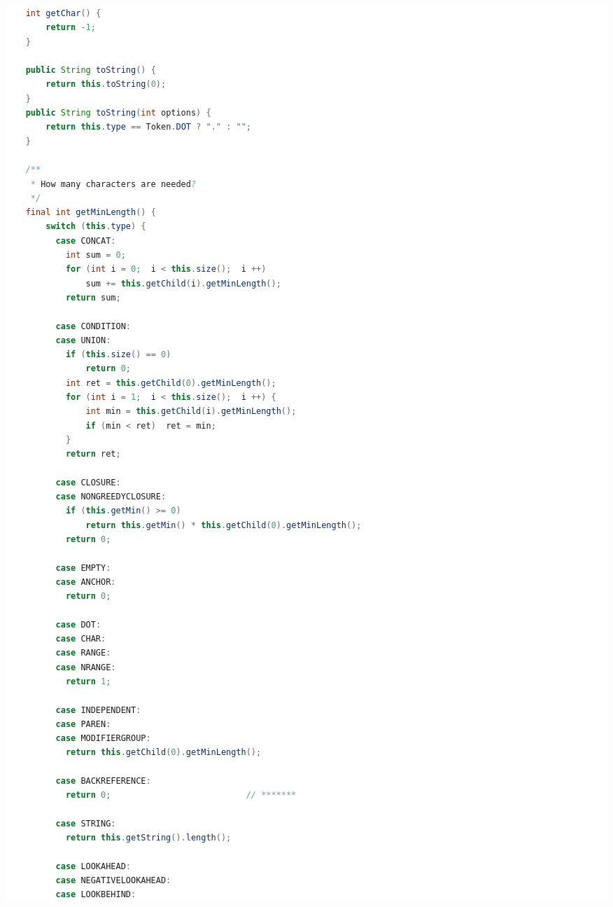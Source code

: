 ```java
    int getChar() {
        return -1;
    }

    public String toString() {
        return this.toString(0);
    }
    public String toString(int options) {
        return this.type == Token.DOT ? "." : "";
    }

    /**
     * How many characters are needed?
     */
    final int getMinLength() {
        switch (this.type) {
          case CONCAT:
            int sum = 0;
            for (int i = 0;  i < this.size();  i ++)
                sum += this.getChild(i).getMinLength();
            return sum;

          case CONDITION:
          case UNION:
            if (this.size() == 0)
                return 0;
            int ret = this.getChild(0).getMinLength();
            for (int i = 1;  i < this.size();  i ++) {
                int min = this.getChild(i).getMinLength();
                if (min < ret)  ret = min;
            }
            return ret;

          case CLOSURE:
          case NONGREEDYCLOSURE:
            if (this.getMin() >= 0)
                return this.getMin() * this.getChild(0).getMinLength();
            return 0;

          case EMPTY:
          case ANCHOR:
            return 0;

          case DOT:
          case CHAR:
          case RANGE:
          case NRANGE:
            return 1;

          case INDEPENDENT:
          case PAREN:
          case MODIFIERGROUP:
            return this.getChild(0).getMinLength();

          case BACKREFERENCE:
            return 0;                           // *******

          case STRING:
            return this.getString().length();

          case LOOKAHEAD:
          case NEGATIVELOOKAHEAD:
          case LOOKBEHIND:
```